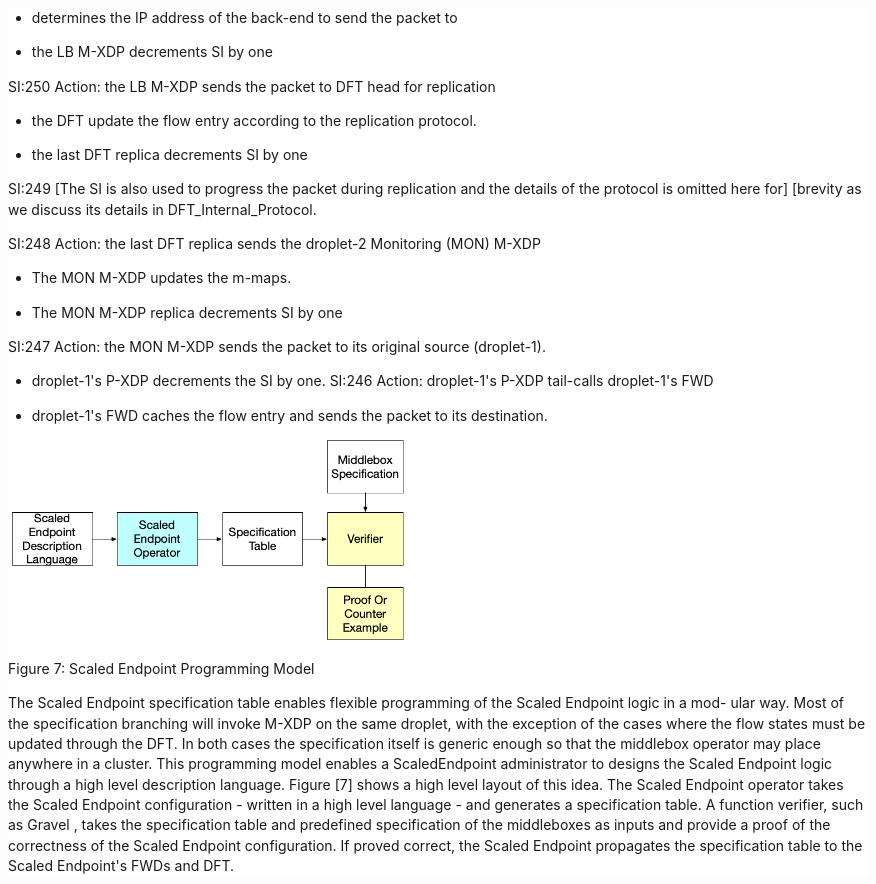 -   determines the IP address of the back-end to send the packet to

-   the LB M-XDP decrements SI by one

SI:250 Action: the LB M-XDP sends the packet to DFT head for
replication

-   the DFT update the flow entry according to the replication protocol.

-   the last DFT replica decrements SI by one

SI:249 [The SI is also used to progress the packet during replication
and the details of the protocol is omitted here for]
[brevity as we discuss its details in DFT_Internal_Protocol.

SI:248 Action: the last DFT replica sends the droplet-2 Monitoring
(MON) M-XDP

-   The MON M-XDP updates the m-maps.

-   The MON M-XDP replica decrements SI by one

SI:247 Action: the MON M-XDP sends the packet to its original source
(droplet-1).

-   droplet-1's P-XDP decrements the SI by one. SI:246 Action:
  droplet-1's P-XDP tail-calls droplet-1's FWD

-   droplet-1's FWD caches the flow entry and sends the packet to its destination.

<img src="png/codegen.png" width="400" height="200">

Figure 7: Scaled Endpoint Programming Model

The Scaled Endpoint specification table enables flexible programming
of the Scaled Endpoint logic in a mod- ular way. Most of the
specification branching will invoke M-XDP on the same droplet, with
the exception of the cases where the flow states must be updated
through the DFT. In both cases the specification itself is generic
enough so that the middlebox operator may place anywhere in a cluster.
This programming model enables a ScaledEndpoint administrator to designs
the Scaled Endpoint logic through a high
level description language. Figure [7] shows a high level
layout of this idea. The Scaled Endpoint operator takes the Scaled
Endpoint configuration - written in a high level language - and
generates a specification table. A function verifier, such as Gravel
, takes the specification table and predefined
specification of the middleboxes as inputs and provide a proof of the
correctness of the Scaled Endpoint configuration. If proved correct,
the Scaled Endpoint propagates the specification table to
the Scaled Endpoint's FWDs and DFT.
